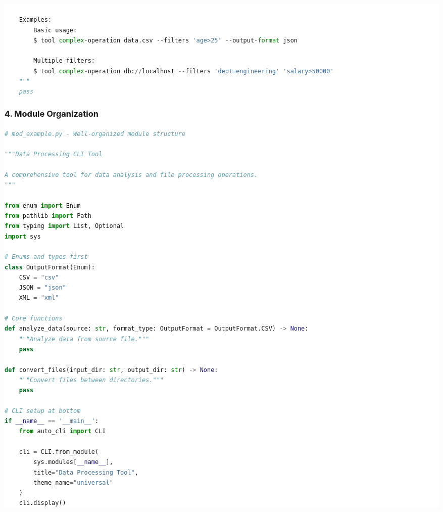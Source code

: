 ```python
        
    Examples:
        Basic usage:
        $ tool complex-operation data.csv --filters 'age>25' --output-format json
        
        Multiple filters:
        $ tool complex-operation db://localhost --filters 'dept=engineering' 'salary>50000'
    """
    pass
```

### 4. Module Organization

```python
# mod_example.py - Well-organized module structure

"""Data Processing CLI Tool

A comprehensive tool for data analysis and file processing operations.
"""

from enum import Enum
from pathlib import Path
from typing import List, Optional
import sys

# Enums and types first
class OutputFormat(Enum):
    CSV = "csv"
    JSON = "json" 
    XML = "xml"

# Core functions
def analyze_data(source: str, format_type: OutputFormat = OutputFormat.CSV) -> None:
    """Analyze data from source file."""
    pass

def convert_files(input_dir: str, output_dir: str) -> None:
    """Convert files between directories."""
    pass

# CLI setup at bottom
if __name__ == '__main__':
    from auto_cli import CLI
    
    cli = CLI.from_module(
        sys.modules[__name__],
        title="Data Processing Tool",
        theme_name="universal"
    )
    cli.display()
```
